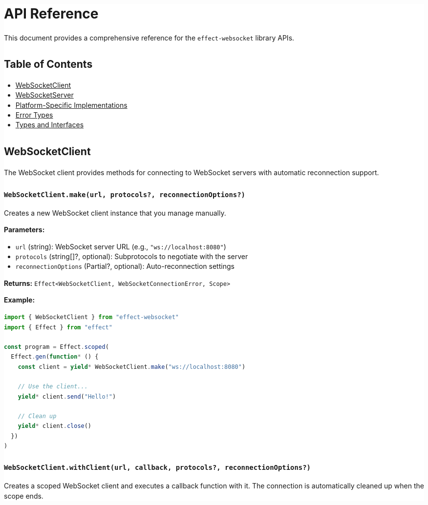 # API Reference

This document provides a comprehensive reference for the `effect-websocket` library APIs.

## Table of Contents

- [WebSocketClient](#websocketclient)
- [WebSocketServer](#websocketserver)
- [Platform-Specific Implementations](#platform-specific-implementations)
- [Error Types](#error-types)
- [Types and Interfaces](#types-and-interfaces)

## WebSocketClient

The WebSocket client provides methods for connecting to WebSocket servers with automatic reconnection support.

### `WebSocketClient.make(url, protocols?, reconnectionOptions?)`

Creates a new WebSocket client instance that you manage manually.

**Parameters:**
- `url` (string): WebSocket server URL (e.g., `"ws://localhost:8080"`)
- `protocols` (string[]?, optional): Subprotocols to negotiate with the server
- `reconnectionOptions` (Partial<ReconnectionOptions>?, optional): Auto-reconnection settings

**Returns:** `Effect<WebSocketClient, WebSocketConnectionError, Scope>`

**Example:**
```typescript
import { WebSocketClient } from "effect-websocket"
import { Effect } from "effect"

const program = Effect.scoped(
  Effect.gen(function* () {
    const client = yield* WebSocketClient.make("ws://localhost:8080")

    // Use the client...
    yield* client.send("Hello!")

    // Clean up
    yield* client.close()
  })
)
```

### `WebSocketClient.withClient(url, callback, protocols?, reconnectionOptions?)`

Creates a scoped WebSocket client and executes a callback function with it. The connection is automatically cleaned up when the scope ends.
